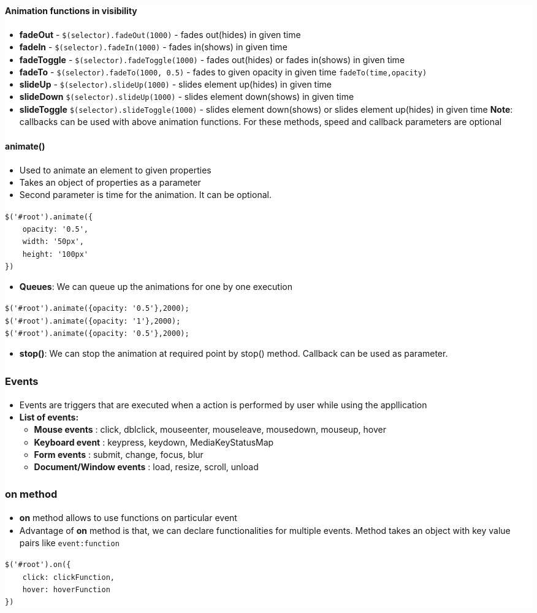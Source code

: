 #### Animation functions in visibility
- **fadeOut** - `$(selector).fadeOut(1000)` - fades out(hides) in given time
- **fadeIn** - `$(selector).fadeIn(1000)` - fades in(shows) in given time
- **fadeToggle** - `$(selector).fadeToggle(1000)` - fades out(hides) or fades in(shows) in given time
- **fadeTo** - `$(selector).fadeTo(1000, 0.5)` - fades to given opacity in given time `fadeTo(time,opacity)`
- **slideUp** - `$(selector).slideUp(1000)` - slides element up(hides) in given time
- **slideDown** `$(selector).slideUp(1000)` - slides element down(shows) in given time
- **slideToggle** `$(selector).slideToggle(1000)` - slides element down(shows) or slides element up(hides) in given time
**Note**: callbacks can be used with above animation functions. For these methods, speed and callback parameters are optional

#### animate()
- Used to animate an element to given properties
- Takes an object of properties as a parameter
- Second parameter is time for the animation. It can be optional.
```
$('#root').animate({
	opacity: '0.5',
	width: '50px',
	height: '100px'
})
```
- **Queues**: We can queue up the animations for one by one execution
```
$('#root').animate({opacity: '0.5'},2000);
$('#root').animate({opacity: '1'},2000);
$('#root').animate({opacity: '0.5'},2000);
```
- **stop()**: We can stop the animation at required point by stop() method. Callback can be used as parameter.

### Events
- Events are triggers that are executed when a action is performed by user while using the appllication
- **List of events:**
	- **Mouse events** : click, dblclick, mouseenter, mouseleave, mousedown, mouseup, hover
    - **Keyboard event** : keypress, keydown, MediaKeyStatusMap
    - **Form events** : submit, change, focus, blur
    - **Document/Window events** : load, resize, scroll, unload

### on method
- **on** method allows to use functions on particular event
- Advantage of **on** method is that, we can declare functionalities for multiple events. Method takes an object with key value pairs like `event:function`
```
$('#root').on({
	click: clickFunction,
	hover: hoverFunction
})
```
